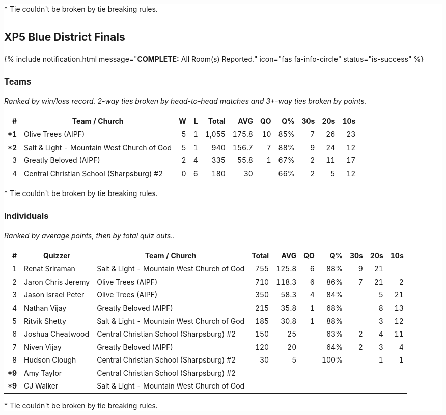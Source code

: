\* Tie couldn't be broken by tie breaking rules.

## XP5 Blue District Finals

{% include notification.html
   message="<b>COMPLETE:</b> All Room(s) Reported."
   icon="fas fa-info-circle"
   status="is-success" %}


### Teams

*Ranked by win/loss record. 2-way ties broken by head-to-head matches and 3+-way ties broken by points.*

| # | Team / Church | W | L | Total | AVG | QO | Q% | 30s | 20s | 10s |
|--:|---|--:|--:|--:|--:|--:|--:|--:|--:|--:|
| **\*1** | Olive Trees (AIPF) | 5 | 1 | 1,055 | 175.8 | 10 | 85% | 7 | 26 | 23 |
| **\*2** | Salt & Light - Mountain West Church of God | 5 | 1 | 940 | 156.7 | 7 | 88% | 9 | 24 | 12 |
| 3 | Greatly Beloved (AIPF) | 2 | 4 | 335 | 55.8 | 1 | 67% | 2 | 11 | 17 |
| 4 | Central Christian School (Sharpsburg) #2 | 0 | 6 | 180 | 30 |  | 66% | 2 | 5 | 12 |

\* Tie couldn't be broken by tie breaking rules.

### Individuals

*Ranked by average points, then by total quiz outs..*

| # | Quizzer | Team / Church | Total | AVG | QO | Q% | 30s | 20s | 10s |
|--:|---|---|--:|--:|--:|--:|--:|--:|--:|
| 1 | Renat Sriraman | Salt & Light - Mountain West Church of God | 755 | 125.8 | 6 | 88% | 9 | 21 |  |
| 2 | Jaron Chris Jeremy | Olive Trees (AIPF) | 710 | 118.3 | 6 | 86% | 7 | 21 | 2 |
| 3 | Jason Israel Peter | Olive Trees (AIPF) | 350 | 58.3 | 4 | 84% |  | 5 | 21 |
| 4 | Nathan Vijay | Greatly Beloved (AIPF) | 215 | 35.8 | 1 | 68% |  | 8 | 13 |
| 5 | Ritvik Shetty | Salt & Light - Mountain West Church of God | 185 | 30.8 | 1 | 88% |  | 3 | 12 |
| 6 | Joshua Cheatwood | Central Christian School (Sharpsburg) #2 | 150 | 25 |  | 63% | 2 | 4 | 11 |
| 7 | Niven Vijay | Greatly Beloved (AIPF) | 120 | 20 |  | 64% | 2 | 3 | 4 |
| 8 | Hudson Clough | Central Christian School (Sharpsburg) #2 | 30 | 5 |  | 100% |  | 1 | 1 |
| **\*9** | Amy Taylor | Central Christian School (Sharpsburg) #2 |  |  |  |  |  |  |  |
| **\*9** | CJ Walker | Salt & Light - Mountain West Church of God |  |  |  |  |  |  |  |

\* Tie couldn't be broken by tie breaking rules.

